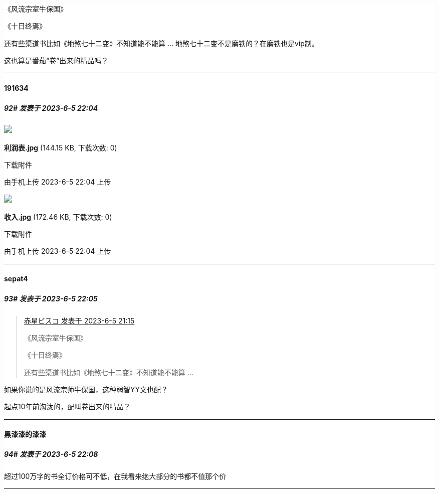 《风流宗室牛保国》

《十日终焉》

还有些渠道书比如《地煞七十二变》不知道能不能算 ...</blockquote>
地煞七十二变不是磨铁的？在磨铁也是vip制。

这也算是番茄“卷”出来的精品吗？

*****

####  191634  
##### 92#       发表于 2023-6-5 22:04

<img src="https://img.saraba1st.com/forum/202306/05/220426uu7arlackaaxawdx.jpg" referrerpolicy="no-referrer">

<strong>利润表.jpg</strong> (144.15 KB, 下载次数: 0)

下载附件

由手机上传
2023-6-5 22:04 上传

<img src="https://img.saraba1st.com/forum/202306/05/220426zhdxhfunkn17nul1.jpg" referrerpolicy="no-referrer">

<strong>收入.jpg</strong> (172.46 KB, 下载次数: 0)

下载附件

由手机上传
2023-6-5 22:04 上传


*****

####  sepat4  
##### 93#       发表于 2023-6-5 22:05

<blockquote><a href="httphttps://bbs.saraba1st.com/2b/forum.php?mod=redirect&amp;goto=findpost&amp;pid=61141537&amp;ptid=2138422" target="_blank">赤星ビスコ 发表于 2023-6-5 21:15</a>

《风流宗室牛保国》

《十日终焉》

还有些渠道书比如《地煞七十二变》不知道能不能算 ...</blockquote>
如果你说的是风流宗师牛保国，这种弱智YY文也配？

起点10年前淘汰的，配叫卷出来的精品？

*****

####  黑漆漆的漆漆  
##### 94#       发表于 2023-6-5 22:08

超过100万字的书全订价格可不低，在我看来绝大部分的书都不值那个价


*****
